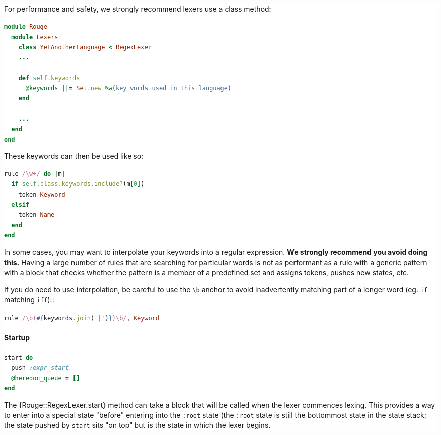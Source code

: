 For performance and safety, we strongly recommend lexers use a class method:

```rb
module Rouge
  module Lexers
    class YetAnotherLanguage < RegexLexer
    ...

    def self.keywords
      @keywords ||= Set.new %w(key words used in this language)
    end

    ...
  end
end
```

These keywords can then be used like so:

```rb
rule /\w+/ do |m|
  if self.class.keywords.include?(m[0])
    token Keyword
  elsif
    token Name
  end
end
```

In some cases, you may want to interpolate your keywords into a regular
expression. **We strongly recommend you avoid doing this.** Having a large
number of rules that are searching for particular words is not as performant as
a rule with a generic pattern with a block that checks whether the pattern is a
member of a predefined set and assigns tokens, pushes new states, etc.

If you do need to use interpolation, be careful to use the `\b` anchor to avoid
inadvertently matching part of a longer word (eg. `if` matching `iff`)::

```rb
rule /\b(#{keywords.join('|')})\b/, Keyword
```

#### Startup

```rb
start do
  push :expr_start
  @heredoc_queue = []
end
```

The {Rouge::RegexLexer.start} method can take a block that will be called when
the lexer commences lexing. This provides a way to enter into a special state
"before" entering into the `:root` state (the `:root` state is still the
bottommost state in the state stack; the state pushed by `start` sits "on top"
but is the state in which the lexer begins.


[conflict-globs]: #Conflicting_Filename_Globs
[cpp-lexer]: https://github.com/rouge-ruby/rouge/blob/master/lib/rouge/lexers/cpp.rb
[jsx-lexer]: https://github.com/rouge-ruby/rouge/blob/master/lib/rouge/lexers/jsx.rb
[specs]: #Specs
[minitest-docs]: http://docs.seattlerb.org/minitest/
[hp]: http://rouge.jneen.net/
[gh-pr]: https://help.github.com/en/articles/about-pull-requests